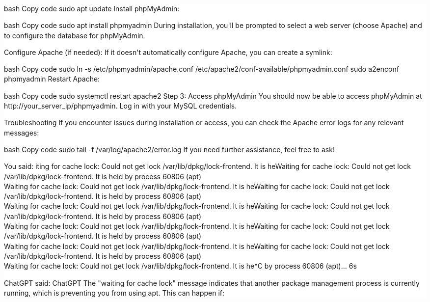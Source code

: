 bash
Copy code
sudo apt update
Install phpMyAdmin:

bash
Copy code
sudo apt install phpmyadmin
During installation, you'll be prompted to select a web server (choose Apache) and to configure the database for phpMyAdmin.

Configure Apache (if needed): If it doesn't automatically configure Apache, you can create a symlink:

bash
Copy code
sudo ln -s /etc/phpmyadmin/apache.conf /etc/apache2/conf-available/phpmyadmin.conf
sudo a2enconf phpmyadmin
Restart Apache:

bash
Copy code
sudo systemctl restart apache2
Step 3: Access phpMyAdmin
You should now be able to access phpMyAdmin at http://your_server_ip/phpmyadmin. Log in with your MySQL credentials.

Troubleshooting
If you encounter issues during installation or access, you can check the Apache error logs for any relevant messages:

bash
Copy code
sudo tail -f /var/log/apache2/error.log
If you need further assistance, feel free to ask!



You said:
iting for cache lock: Could not get lock /var/lib/dpkg/lock-frontend. It is heWaiting for cache lock: Could not get lock /var/lib/dpkg/lock-frontend. It is held by process 60806 (apt)      
Waiting for cache lock: Could not get lock /var/lib/dpkg/lock-frontend. It is heWaiting for cache lock: Could not get lock /var/lib/dpkg/lock-frontend. It is held by process 60806 (apt)      
Waiting for cache lock: Could not get lock /var/lib/dpkg/lock-frontend. It is heWaiting for cache lock: Could not get lock /var/lib/dpkg/lock-frontend. It is held by process 60806 (apt)      
Waiting for cache lock: Could not get lock /var/lib/dpkg/lock-frontend. It is heWaiting for cache lock: Could not get lock /var/lib/dpkg/lock-frontend. It is held by process 60806 (apt)      
Waiting for cache lock: Could not get lock /var/lib/dpkg/lock-frontend. It is heWaiting for cache lock: Could not get lock /var/lib/dpkg/lock-frontend. It is held by process 60806 (apt)      
Waiting for cache lock: Could not get lock /var/lib/dpkg/lock-frontend. It is he^C by process 60806 (apt)... 6s


ChatGPT said:
ChatGPT
The "waiting for cache lock" message indicates that another package management process is currently running, which is preventing you from using apt. This can happen if:
